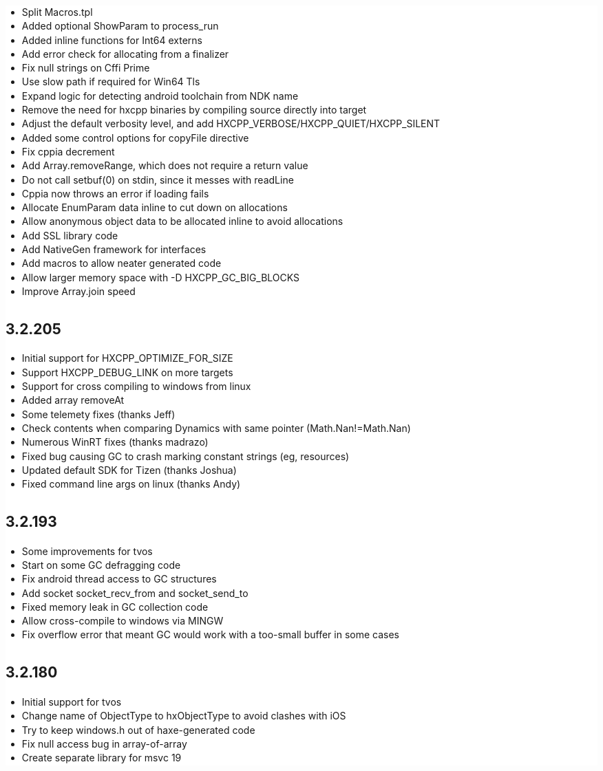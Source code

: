 * Split Macros.tpl
* Added optional ShowParam to process_run
* Added inline functions for Int64 externs
* Add error check for allocating from a finalizer
* Fix null strings on Cffi Prime
* Use slow path if required for Win64 Tls
* Expand logic for detecting android toolchain from NDK name
* Remove the need for hxcpp binaries by compiling source directly into target
* Adjust the default verbosity level, and add HXCPP_VERBOSE/HXCPP_QUIET/HXCPP_SILENT
* Added some control options for copyFile directive
* Fix cppia decrement
* Add Array.removeRange, which does not require a return value
* Do not call setbuf(0) on stdin, since it messes with readLine
* Cppia now throws an error if loading fails
* Allocate EnumParam data inline to cut down on allocations
* Allow anonymous object data to be allocated inline to avoid allocations
* Add SSL library code
* Add NativeGen framework for interfaces
* Add macros to allow neater generated code
* Allow larger memory space with -D HXCPP_GC_BIG_BLOCKS
* Improve Array.join speed

3.2.205
------------------------------------------------------------
* Initial support for HXCPP_OPTIMIZE_FOR_SIZE
* Support HXCPP_DEBUG_LINK on more targets
* Support for cross compiling to windows from linux
* Added array removeAt
* Some telemety fixes (thanks Jeff)
* Check contents when comparing Dynamics with same pointer (Math.Nan!=Math.Nan)
* Numerous WinRT fixes (thanks madrazo)
* Fixed bug causing GC to crash marking constant strings (eg, resources)
* Updated default SDK for Tizen (thanks Joshua)
* Fixed command line args on linux (thanks Andy)

3.2.193
------------------------------------------------------------
* Some improvements for tvos
* Start on some GC defragging code
* Fix android thread access to GC structures
* Add socket socket_recv_from and socket_send_to
* Fixed memory leak in GC collection code
* Allow cross-compile to windows via MINGW
* Fix overflow error that meant GC would work with a too-small buffer in some cases

3.2.180
------------------------------------------------------------
* Initial support for tvos
* Change name of ObjectType to hxObjectType to avoid clashes with iOS
* Try to keep windows.h out of haxe-generated code
* Fix null access bug in array-of-array
* Create separate library for msvc 19
